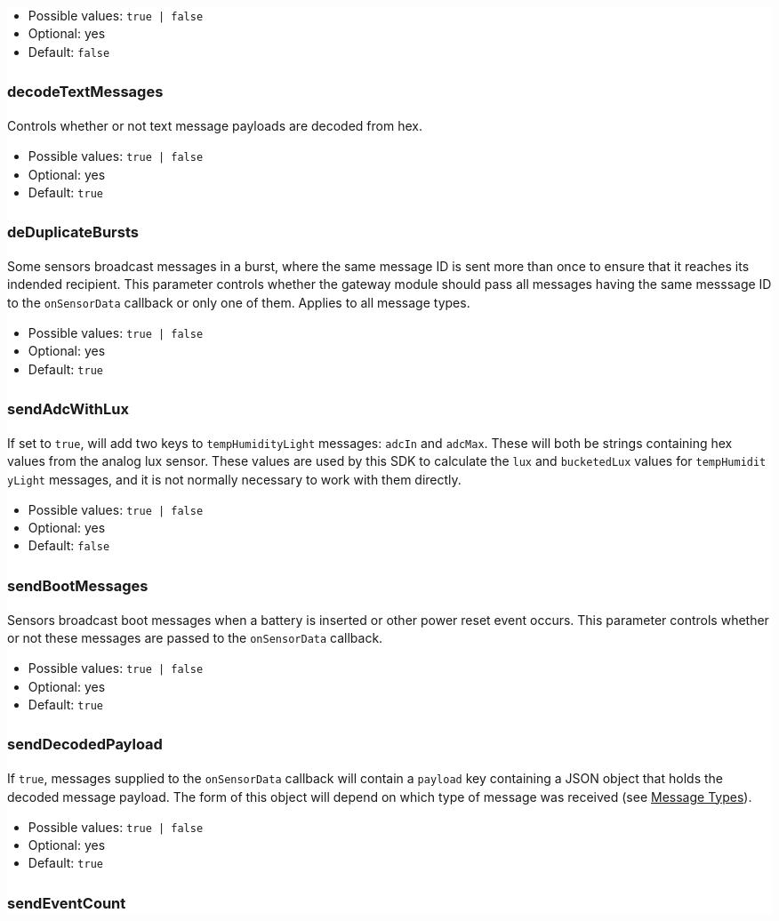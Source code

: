 * Possible values: `true | false`
* Optional: yes
* Default: `false`

### decodeTextMessages

Controls whether or not text message payloads are decoded from hex.

* Possible values: `true | false`
* Optional: yes
* Default: `true`

### deDuplicateBursts

Some sensors broadcast messages in a burst, where the same message ID is sent more than once to ensure that it reaches its indended recipient.  This parameter controls whether the gateway module should pass all messages having the same messsage ID to the `onSensorData` callback or only one of them.  Applies to all message types.

* Possible values: `true | false`
* Optional: yes
* Default: `true`

### sendAdcWithLux

If set to `true`, will add two keys to `tempHumidityLight` messages: `adcIn` and `adcMax`.  These will both be strings containing hex values from the analog lux sensor.  These values are used by this SDK to calculate the `lux` and `bucketedLux` values for `tempHumidityLight` messages, and it is not normally necessary to work with them directly.

* Possible values: `true | false`
* Optional: yes
* Default: `false`

### sendBootMessages

Sensors broadcast boot messages when a battery is inserted or other power reset event occurs.  This parameter controls whether or not these messages are passed to the `onSensorData` callback.

* Possible values: `true | false`
* Optional: yes
* Default: `true`

### sendDecodedPayload

If `true`, messages supplied to the `onSensorData` callback will contain a `payload` key containing a JSON object that holds the decoded message payload.  The form of this object will depend on which type of message was received (see [Message Types](#message-types)).

* Possible values: `true | false`
* Optional: yes
* Default: `true`

### sendEventCount
